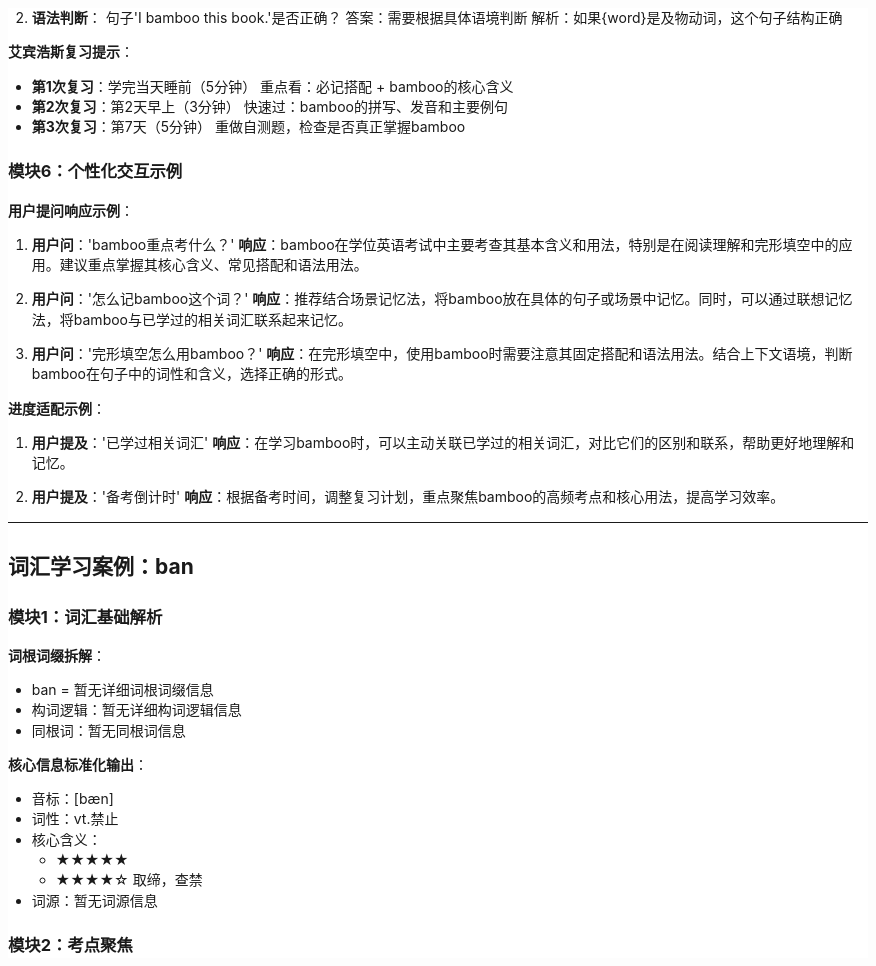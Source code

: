 2. **语法判断**：
   句子'I bamboo this book.'是否正确？
   答案：需要根据具体语境判断
   解析：如果{word}是及物动词，这个句子结构正确

**艾宾浩斯复习提示**：
- **第1次复习**：学完当天睡前（5分钟）
  重点看：必记搭配 + bamboo的核心含义
- **第2次复习**：第2天早上（3分钟）
  快速过：bamboo的拼写、发音和主要例句
- **第3次复习**：第7天（5分钟）
  重做自测题，检查是否真正掌握bamboo

### 模块6：个性化交互示例

**用户提问响应示例**：

1. **用户问**：'bamboo重点考什么？'
   **响应**：bamboo在学位英语考试中主要考查其基本含义和用法，特别是在阅读理解和完形填空中的应用。建议重点掌握其核心含义、常见搭配和语法用法。

2. **用户问**：'怎么记bamboo这个词？'
   **响应**：推荐结合场景记忆法，将bamboo放在具体的句子或场景中记忆。同时，可以通过联想记忆法，将bamboo与已学过的相关词汇联系起来记忆。

3. **用户问**：'完形填空怎么用bamboo？'
   **响应**：在完形填空中，使用bamboo时需要注意其固定搭配和语法用法。结合上下文语境，判断bamboo在句子中的词性和含义，选择正确的形式。

**进度适配示例**：

1. **用户提及**：'已学过相关词汇'
   **响应**：在学习bamboo时，可以主动关联已学过的相关词汇，对比它们的区别和联系，帮助更好地理解和记忆。

2. **用户提及**：'备考倒计时'
   **响应**：根据备考时间，调整复习计划，重点聚焦bamboo的高频考点和核心用法，提高学习效率。


---

## 词汇学习案例：ban

### 模块1：词汇基础解析

**词根词缀拆解**：
- ban = 暂无详细词根词缀信息
- 构词逻辑：暂无详细构词逻辑信息
- 同根词：暂无同根词信息

**核心信息标准化输出**：
- 音标：[bæn]
- 词性：vt.禁止
- 核心含义：
  - ★★★★★ 
  - ★★★★☆ 取缔，查禁
- 词源：暂无词源信息

### 模块2：考点聚焦
